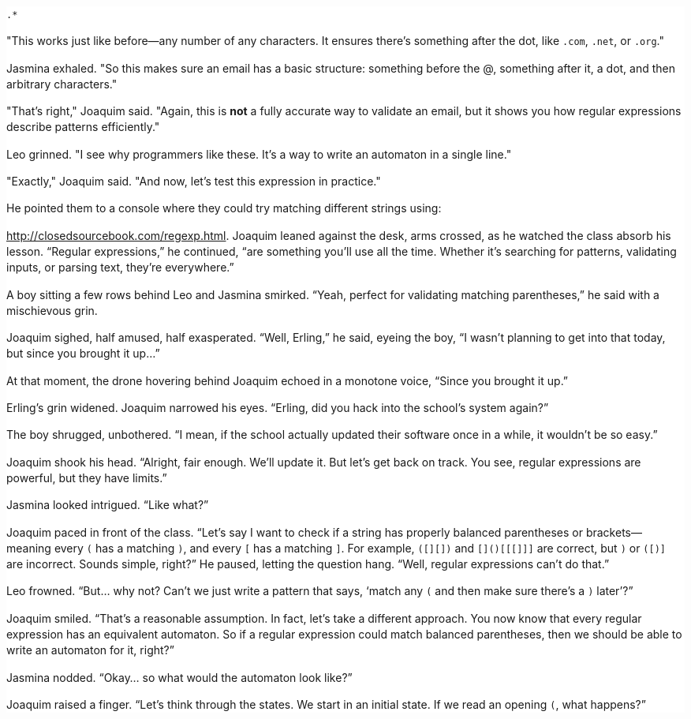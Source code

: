 ```
.*
```

"This works just like before—any number of any characters. It ensures there’s something after the dot, like `.com`, `.net`, or `.org`."

Jasmina exhaled. "So this makes sure an email has a basic structure: something before the @, something after it, a dot, and then arbitrary characters."

"That’s right," Joaquim said. "Again, this is **not** a fully accurate way to validate an email, but it shows you how regular expressions describe patterns efficiently."

Leo grinned. "I see why programmers like these. It’s a way to write an automaton in a single line."

"Exactly," Joaquim said. "And now, let’s test this expression in practice."  

He pointed them to a console where they could try matching different strings using:

<a href="http://closedsourcebook.com/regexp.html">http://closedsourcebook.com/regexp.html</a>.
Joaquim leaned against the desk, arms crossed, as he watched the class absorb his lesson. “Regular expressions,” he continued, “are something you’ll use all the time. Whether it’s searching for patterns, validating inputs, or parsing text, they’re everywhere.”

A boy sitting a few rows behind Leo and Jasmina smirked. “Yeah, perfect for validating matching parentheses,” he said with a mischievous grin.

Joaquim sighed, half amused, half exasperated. “Well, Erling,” he said, eyeing the boy, “I wasn’t planning to get into that today, but since you brought it up…”

At that moment, the drone hovering behind Joaquim echoed in a monotone voice, “Since you brought it up.”

Erling’s grin widened. Joaquim narrowed his eyes. “Erling, did you hack into the school’s system again?”

The boy shrugged, unbothered. “I mean, if the school actually updated their software once in a while, it wouldn’t be so easy.”

Joaquim shook his head. “Alright, fair enough. We’ll update it. But let’s get back on track. You see, regular expressions are powerful, but they have limits.”

Jasmina looked intrigued. “Like what?”

Joaquim paced in front of the class. “Let’s say I want to check if a string has properly balanced parentheses or brackets—meaning every `(` has a matching `)`, and every `[` has a matching `]`. For example, `([][])` and `[]()[[[]]]` are correct, but `)` or `([)]` are incorrect. Sounds simple, right?” He paused, letting the question hang. “Well, regular expressions can’t do that.”

Leo frowned. “But… why not? Can’t we just write a pattern that says, ‘match any `(` and then make sure there’s a `)` later’?”

Joaquim smiled. “That’s a reasonable assumption. In fact, let’s take a different approach. You now know that every regular expression has an equivalent automaton. So if a regular expression could match balanced parentheses, then we should be able to write an automaton for it, right?”

Jasmina nodded. “Okay… so what would the automaton look like?”

Joaquim raised a finger. “Let’s think through the states. We start in an initial state. If we read an opening `(`, what happens?”
